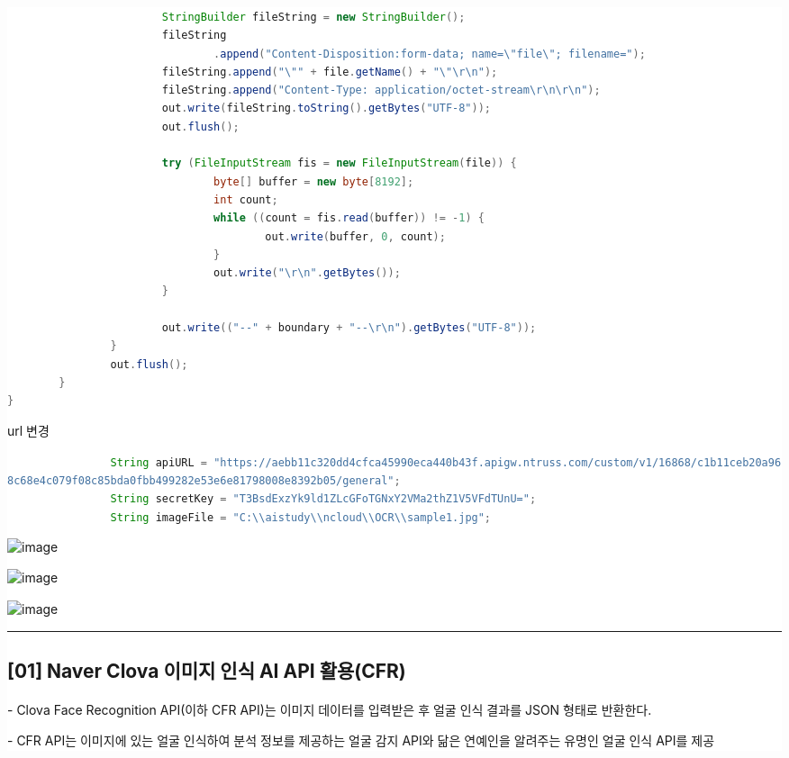 ```java
                        StringBuilder fileString = new StringBuilder();
                        fileString
                                .append("Content-Disposition:form-data; name=\"file\"; filename=");
                        fileString.append("\"" + file.getName() + "\"\r\n");
                        fileString.append("Content-Type: application/octet-stream\r\n\r\n");
                        out.write(fileString.toString().getBytes("UTF-8"));
                        out.flush();
 
                        try (FileInputStream fis = new FileInputStream(file)) {
                                byte[] buffer = new byte[8192];
                                int count;
                                while ((count = fis.read(buffer)) != -1) {
                                        out.write(buffer, 0, count);
                                }
                                out.write("\r\n".getBytes());
                        }
 
                        out.write(("--" + boundary + "--\r\n").getBytes("UTF-8"));
                }
                out.flush();
        }
}
```

url 변경

```java
                String apiURL = "https://aebb11c320dd4cfca45990eca440b43f.apigw.ntruss.com/custom/v1/16868/c1b11ceb20a968c68e4c079f08c85bda0fbb499282e53e6e81798008e8392b05/general";
                String secretKey = "T3BsdExzYk9ld1ZLcGFoTGNxY2VMa2thZ1V5VFdTUnU=";
                String imageFile = "C:\\aistudy\\ncloud\\OCR\\sample1.jpg";
```

![image](https://user-images.githubusercontent.com/101780699/176120038-d7014c8e-0010-4cc8-a32d-e5f2b7c3f23a.png)

![image](https://user-images.githubusercontent.com/101780699/176122021-63b499dc-38d1-4288-ba65-8c84a33440bb.png)

![image](https://user-images.githubusercontent.com/101780699/176124079-cb429431-8d4a-4df2-9c88-0819389f1870.png)





---



## [01] Naver Clova 이미지 인식 AI API 활용(CFR)

\- Clova Face Recognition API(이하 CFR API)는 이미지 데이터를 입력받은 후 얼굴 인식
 결과를 JSON 형태로 반환한다.

\- CFR API는 이미지에 있는 얼굴 인식하여 분석 정보를 제공하는 얼굴 감지 API와 닮은
 연예인을 알려주는 유명인 얼굴 인식 API를 제공
